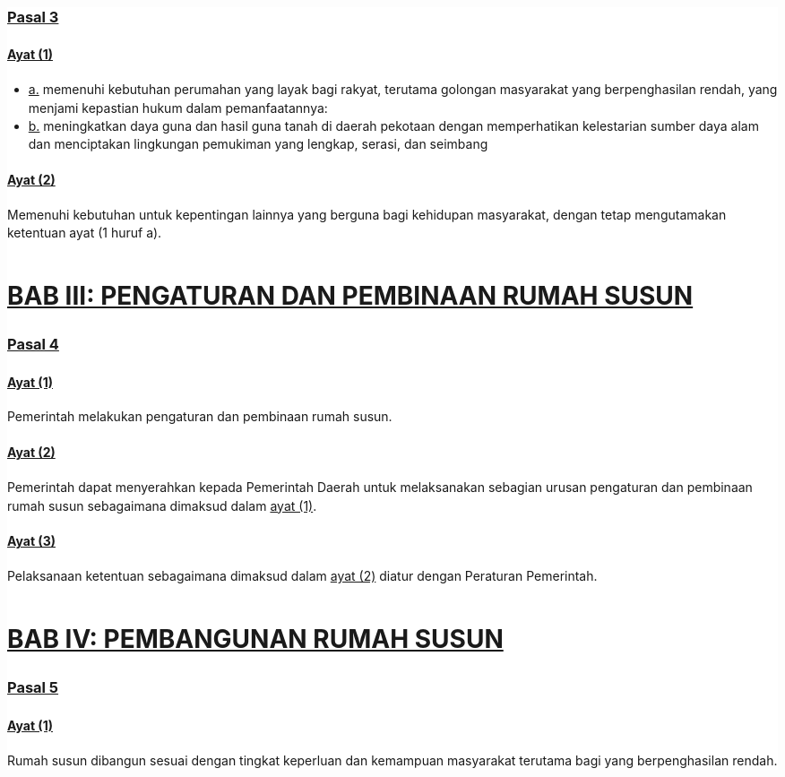 
### [Pasal 3](http://example.org/legal/peraturan/uu/1985/16/pasal/0003)

#### [Ayat (1)](http://example.org/legal/peraturan/uu/1985/16/pasal/0003/versi/19851231/ayat/0001)

* [a.](http://example.org/legal/peraturan/uu/1985/16/pasal/0003/versi/19851231/ayat/0001/huruf/a) memenuhi kebutuhan perumahan yang layak bagi rakyat, terutama golongan masyarakat yang berpenghasilan rendah, yang menjami kepastian hukum dalam pemanfaatannya:
* [b.](http://example.org/legal/peraturan/uu/1985/16/pasal/0003/versi/19851231/ayat/0001/huruf/b) meningkatkan daya guna dan hasil guna tanah di daerah pekotaan dengan memperhatikan kelestarian sumber daya alam dan menciptakan lingkungan pemukiman yang lengkap, serasi, dan seimbang

#### [Ayat (2)](http://example.org/legal/peraturan/uu/1985/16/pasal/0003/versi/19851231/ayat/0002)
Memenuhi kebutuhan untuk kepentingan lainnya yang berguna bagi kehidupan masyarakat, dengan tetap mengutamakan ketentuan ayat (1 huruf a).
 


# [BAB III: PENGATURAN DAN PEMBINAAN RUMAH SUSUN](http://example.org/legal/peraturan/uu/1985/16/bab/0003)

### [Pasal 4](http://example.org/legal/peraturan/uu/1985/16/pasal/0004)

#### [Ayat (1)](http://example.org/legal/peraturan/uu/1985/16/pasal/0004/versi/19851231/ayat/0001)
Pemerintah melakukan pengaturan dan pembinaan rumah susun.

#### [Ayat (2)](http://example.org/legal/peraturan/uu/1985/16/pasal/0004/versi/19851231/ayat/0002)
Pemerintah dapat menyerahkan kepada Pemerintah Daerah untuk melaksanakan sebagian urusan pengaturan dan pembinaan rumah susun sebagaimana dimaksud dalam [ayat (1)](http://example.org/legal/peraturan/uu/1985/16/pasal/0004/versi/19851231/ayat/0001).

#### [Ayat (3)](http://example.org/legal/peraturan/uu/1985/16/pasal/0004/versi/19851231/ayat/0003)
Pelaksanaan ketentuan sebagaimana dimaksud dalam [ayat (2)](http://example.org/legal/peraturan/uu/1985/16/pasal/0004/versi/19851231/ayat/0002) diatur dengan Peraturan Pemerintah.
 


# [BAB IV: PEMBANGUNAN RUMAH SUSUN](http://example.org/legal/peraturan/uu/1985/16/bab/0004)

### [Pasal 5](http://example.org/legal/peraturan/uu/1985/16/pasal/0005)

#### [Ayat (1)](http://example.org/legal/peraturan/uu/1985/16/pasal/0005/versi/19851231/ayat/0001)
Rumah susun dibangun sesuai dengan tingkat keperluan dan kemampuan masyarakat terutama bagi yang berpenghasilan rendah.
